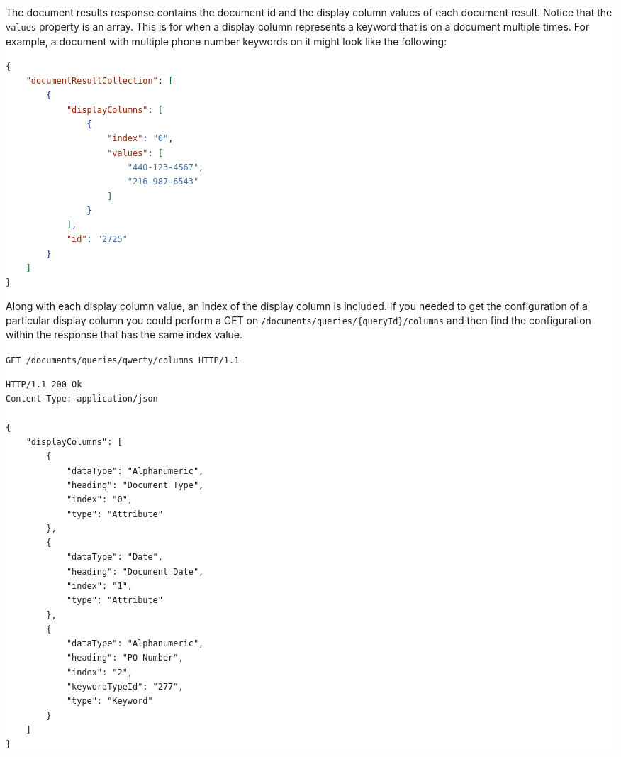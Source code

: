 The document results response contains the document id and the display column values
of each document result. Notice that the `values` property is an array. This is for when a display column represents a keyword that is on a document multiple times. For example, a document with multiple phone number keywords on it might look like the following:

```json
{
    "documentResultCollection": [
        {
            "displayColumns": [
                {
                    "index": "0",
                    "values": [
                        "440-123-4567",
                        "216-987-6543"
                    ]
                }
            ],
            "id": "2725"
        }
    ]
}
```

Along with each display column value, an index of the display
column is included. If you needed to get the configuration of a particular display
column you could perform a GET on `/documents/queries/{queryId}/columns` and
then find the configuration within the response that has the same index value.

```http
GET /documents/queries/qwerty/columns HTTP/1.1
```
```http
HTTP/1.1 200 Ok
Content-Type: application/json

{
    "displayColumns": [
        {
            "dataType": "Alphanumeric",
            "heading": "Document Type",
            "index": "0",
            "type": "Attribute"
        },
        {
            "dataType": "Date",
            "heading": "Document Date",
            "index": "1",
            "type": "Attribute"
        },
        {
            "dataType": "Alphanumeric",
            "heading": "PO Number",
            "index": "2",
            "keywordTypeId": "277",
            "type": "Keyword"
        }
    ]
}
```
